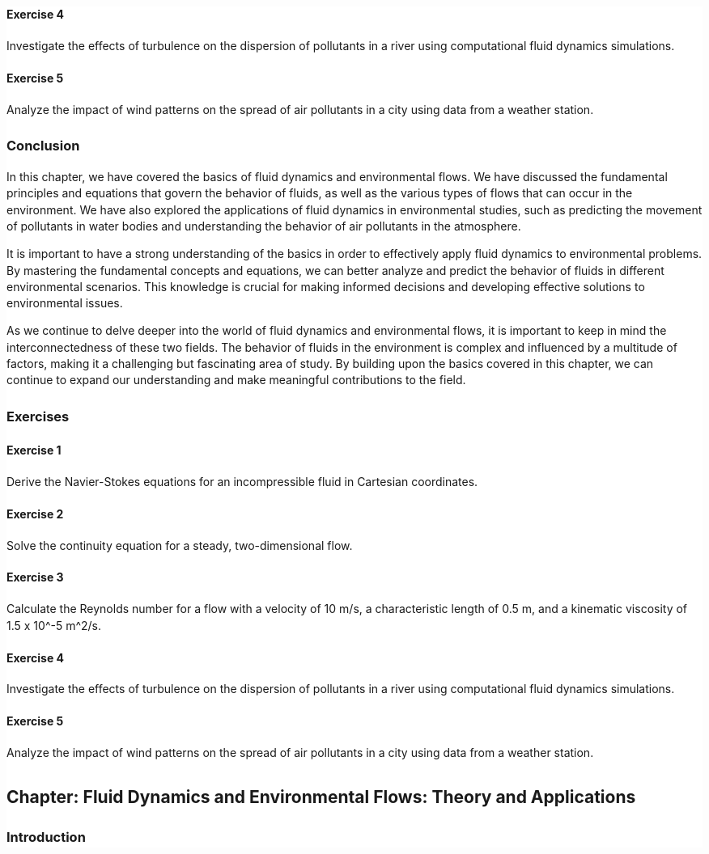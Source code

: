 #### Exercise 4
Investigate the effects of turbulence on the dispersion of pollutants in a river using computational fluid dynamics simulations.

#### Exercise 5
Analyze the impact of wind patterns on the spread of air pollutants in a city using data from a weather station.


### Conclusion
In this chapter, we have covered the basics of fluid dynamics and environmental flows. We have discussed the fundamental principles and equations that govern the behavior of fluids, as well as the various types of flows that can occur in the environment. We have also explored the applications of fluid dynamics in environmental studies, such as predicting the movement of pollutants in water bodies and understanding the behavior of air pollutants in the atmosphere.

It is important to have a strong understanding of the basics in order to effectively apply fluid dynamics to environmental problems. By mastering the fundamental concepts and equations, we can better analyze and predict the behavior of fluids in different environmental scenarios. This knowledge is crucial for making informed decisions and developing effective solutions to environmental issues.

As we continue to delve deeper into the world of fluid dynamics and environmental flows, it is important to keep in mind the interconnectedness of these two fields. The behavior of fluids in the environment is complex and influenced by a multitude of factors, making it a challenging but fascinating area of study. By building upon the basics covered in this chapter, we can continue to expand our understanding and make meaningful contributions to the field.

### Exercises
#### Exercise 1
Derive the Navier-Stokes equations for an incompressible fluid in Cartesian coordinates.

#### Exercise 2
Solve the continuity equation for a steady, two-dimensional flow.

#### Exercise 3
Calculate the Reynolds number for a flow with a velocity of 10 m/s, a characteristic length of 0.5 m, and a kinematic viscosity of 1.5 x 10^-5 m^2/s.

#### Exercise 4
Investigate the effects of turbulence on the dispersion of pollutants in a river using computational fluid dynamics simulations.

#### Exercise 5
Analyze the impact of wind patterns on the spread of air pollutants in a city using data from a weather station.


## Chapter: Fluid Dynamics and Environmental Flows: Theory and Applications

### Introduction
